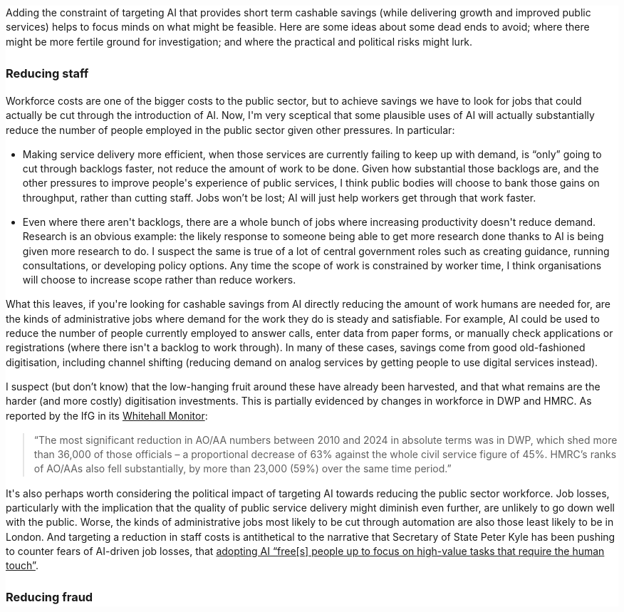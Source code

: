 Adding the constraint of targeting AI that provides short term cashable savings (while delivering growth and improved public services) helps to focus minds on what might be feasible. Here are some ideas about some dead ends to avoid; where there might be more fertile ground for investigation; and where the practical and political risks might lurk.

### Reducing staff

Workforce costs are one of the bigger costs to the public sector, but to achieve savings we have to look for jobs that could actually be cut through the introduction of AI. Now, I'm very sceptical that some plausible uses of AI will actually substantially reduce the number of people employed in the public sector given other pressures. In particular: 

  * Making service delivery more efficient, when those services are currently failing to keep up with demand, is “only” going to cut through backlogs faster, not reduce the amount of work to be done. Given how substantial those backlogs are, and the other pressures to improve people's experience of public services, I think public bodies will choose to bank those gains on throughput, rather than cutting staff. Jobs won’t be lost; AI will just help workers get through that work faster.

  * Even where there aren't backlogs, there are a whole bunch of jobs where increasing productivity doesn't reduce demand. Research is an obvious example: the likely response to someone being able to get more research done thanks to AI is being given more research to do. I suspect the same is true of a lot of central government roles such as creating guidance, running consultations, or developing policy options. Any time the scope of work is constrained by worker time, I think organisations will choose to increase scope rather than reduce workers. 

What this leaves, if you're looking for cashable savings from AI directly reducing the amount of work humans are needed for, are the kinds of administrative jobs where demand for the work they do is steady and satisfiable. For example, AI could be used to reduce the number of people currently employed to answer calls, enter data from paper forms, or manually check applications or registrations (where there isn't a backlog to work through). In many of these cases, savings come from good old-fashioned digitisation, including channel shifting (reducing demand on analog services by getting people to use digital services instead).

I suspect (but don’t know) that the low-hanging fruit around these have already been harvested, and that what remains are the harder (and more costly) digitisation investments. This is partially evidenced by changes in workforce in DWP and HMRC. As reported by the IfG in its [Whitehall Monitor](https://www.instituteforgovernment.org.uk/publication/whitehall-monitor-2025/part-2-state-civil-service#grade-structure-and-pay):

> “The most significant reduction in AO/AA numbers between 2010 and 2024 in absolute terms was in DWP, which shed more than 36,000 of those officials – a proportional decrease of 63% against the whole civil service figure of 45%. HMRC’s ranks of AO/AAs also fell substantially, by more than 23,000 (59%) over the same time period.”

It's also perhaps worth considering the political impact of targeting AI towards reducing the public sector workforce. Job losses, particularly with the implication that the quality of public service delivery might diminish even further, are unlikely to go down well with the public. Worse, the kinds of administrative jobs most likely to be cut through automation are also those least likely to be in London. And targeting a reduction in staff costs is antithetical to the narrative that Secretary of State Peter Kyle has been pushing to counter fears of AI-driven job losses, that [adopting AI “free[s] people up to focus on high-value tasks that require the human touch”](https://www.gov.uk/government/news/prime-minister-sets-out-blueprint-to-turbocharge-ai).

### Reducing fraud
